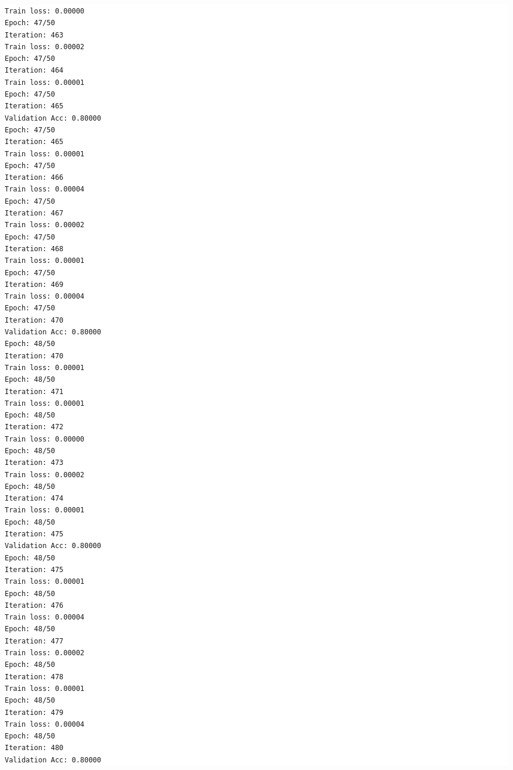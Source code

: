     Train loss: 0.00000
    Epoch: 47/50
    Iteration: 463
    Train loss: 0.00002
    Epoch: 47/50
    Iteration: 464
    Train loss: 0.00001
    Epoch: 47/50
    Iteration: 465
    Validation Acc: 0.80000
    Epoch: 47/50
    Iteration: 465
    Train loss: 0.00001
    Epoch: 47/50
    Iteration: 466
    Train loss: 0.00004
    Epoch: 47/50
    Iteration: 467
    Train loss: 0.00002
    Epoch: 47/50
    Iteration: 468
    Train loss: 0.00001
    Epoch: 47/50
    Iteration: 469
    Train loss: 0.00004
    Epoch: 47/50
    Iteration: 470
    Validation Acc: 0.80000
    Epoch: 48/50
    Iteration: 470
    Train loss: 0.00001
    Epoch: 48/50
    Iteration: 471
    Train loss: 0.00001
    Epoch: 48/50
    Iteration: 472
    Train loss: 0.00000
    Epoch: 48/50
    Iteration: 473
    Train loss: 0.00002
    Epoch: 48/50
    Iteration: 474
    Train loss: 0.00001
    Epoch: 48/50
    Iteration: 475
    Validation Acc: 0.80000
    Epoch: 48/50
    Iteration: 475
    Train loss: 0.00001
    Epoch: 48/50
    Iteration: 476
    Train loss: 0.00004
    Epoch: 48/50
    Iteration: 477
    Train loss: 0.00002
    Epoch: 48/50
    Iteration: 478
    Train loss: 0.00001
    Epoch: 48/50
    Iteration: 479
    Train loss: 0.00004
    Epoch: 48/50
    Iteration: 480
    Validation Acc: 0.80000
